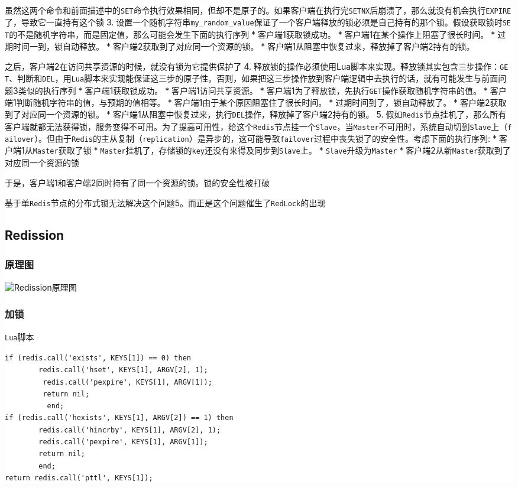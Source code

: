    虽然这两个命令和前面描述中的`SET`命令执行效果相同，但却不是原子的。如果客户端在执行完`SETNX`后崩溃了，那么就没有机会执行`EXPIRE`了，导致它一直持有这个锁
3. 设置一个随机字符串`my_random_value`保证了一个客户端释放的锁必须是自己持有的那个锁。假设获取锁时`SET`的不是随机字符串，而是固定值，那么可能会发生下面的执行序列
    * 客户端1获取锁成功。
    * 客户端1在某个操作上阻塞了很长时间。
    * 过期时间一到，锁自动释放。
    * 客户端2获取到了对应同一个资源的锁。
    * 客户端1从阻塞中恢复过来，释放掉了客户端2持有的锁。

   之后，客户端2在访问共享资源的时候，就没有锁为它提供保护了
4. 释放锁的操作必须使用Lua脚本来实现。释放锁其实包含三步操作：`GET`、判断和`DEL`，用`Lua`脚本来实现能保证这三步的原子性。否则，如果把这三步操作放到客户端逻辑中去执行的话，就有可能发生与前面问题3类似的执行序列
    * 客户端1获取锁成功。
    * 客户端1访问共享资源。
    * 客户端1为了释放锁，先执行`GET`操作获取随机字符串的值。
    * 客户端1判断随机字符串的值，与预期的值相等。
    * 客户端1由于某个原因阻塞住了很长时间。
    * 过期时间到了，锁自动释放了。
    * 客户端2获取到了对应同一个资源的锁。
    * 客户端1从阻塞中恢复过来，执行`DEL`操作，释放掉了客户端2持有的锁。
5. 假如`Redis`节点挂机了，那么所有客户端就都无法获得锁，服务变得不可用。为了提高可用性，给这个`Redis`节点挂一个`Slave`，当`Master`不可用时，系统自动切到`Slave`上（`failover`）。但由于`Redis`的主从复制（`replication`）是异步的，这可能导致`failover`过程中丧失锁了的安全性。考虑下面的执行序列:
    * 客户端1从`Master`获取了锁
    * `Master`挂机了，存储锁的`key`还没有来得及同步到`Slave`上。
    * `Slave`升级为`Master`
    * 客户端2从新`Master`获取到了对应同一个资源的锁

   于是，客户端1和客户端2同时持有了同一个资源的锁。锁的安全性被打破

基于单`Redis`节点的分布式锁无法解决这个问题5。而正是这个问题催生了`RedLock`的出现

## Redission

### 原理图

![Redission原理图](img/redis/E8FE04BB912A5E2A30210D36DE4785E1.jpg)

### 加锁

`Lua`脚本

``` nginx
if (redis.call('exists', KEYS[1]) == 0) then 
        redis.call('hset', KEYS[1], ARGV[2], 1);
         redis.call('pexpire', KEYS[1], ARGV[1]); 
         return nil;
          end;
if (redis.call('hexists', KEYS[1], ARGV[2]) == 1) then
        redis.call('hincrby', KEYS[1], ARGV[2], 1);
        redis.call('pexpire', KEYS[1], ARGV[1]); 
        return nil;
        end;
return redis.call('pttl', KEYS[1]);
```

